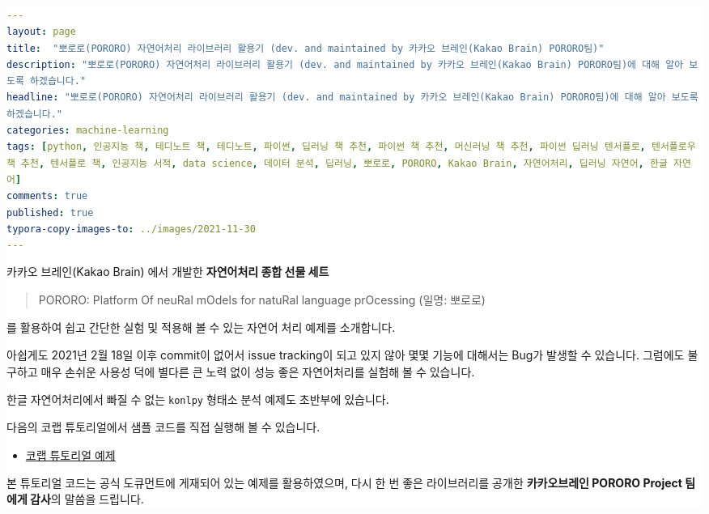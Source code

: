 ```yaml
---
layout: page
title:  "뽀로로(PORORO) 자연어처리 라이브러리 활용기 (dev. and maintained by 카카오 브레인(Kakao Brain) PORORO팀)"
description: "뽀로로(PORORO) 자연어처리 라이브러리 활용기 (dev. and maintained by 카카오 브레인(Kakao Brain) PORORO팀)에 대해 알아 보도록 하겠습니다."
headline: "뽀로로(PORORO) 자연어처리 라이브러리 활용기 (dev. and maintained by 카카오 브레인(Kakao Brain) PORORO팀)에 대해 알아 보도록 하겠습니다."
categories: machine-learning
tags: [python, 인공지능 책, 테디노트 책, 테디노트, 파이썬, 딥러닝 책 추천, 파이썬 책 추천, 머신러닝 책 추천, 파이썬 딥러닝 텐서플로, 텐서플로우 책 추천, 텐서플로 책, 인공지능 서적, data science, 데이터 분석, 딥러닝, 뽀로로, PORORO, Kakao Brain, 자연어처리, 딥러닝 자연어, 한글 자연어]
comments: true
published: true
typora-copy-images-to: ../images/2021-11-30
---
```


카카오 브레인(Kakao Brain) 에서 개발한 **자연어처리 종합 선물 세트**

> PORORO: Platform Of neuRal mOdels for natuRal language prOcessing (일명: 뽀로로)

를 활용하여 쉽고 간단한 실험 및 적용해 볼 수 있는 자연어 처리 예제를 소개합니다.

아쉽게도 2021년 2월 18일 이후 commit이 없어서 issue tracking이 되고 있지 않아 몇몇 기능에 대해서는 Bug가 발생할 수 있습니다.
그럼에도 불구하고 매우 손쉬운 사용성 덕에 별다른 큰 노력 없이 성능 좋은 자연어처리를 실험해 볼 수 있습니다.

한글 자연어처리에서 빠질 수 없는 `konlpy` 형태소 분석 예제도 초반부에 있습니다.

다음의 코랩 튜토리얼에서 샘플 코드를 직접 실행해 볼 수 있습니다.
- [코랩 튜토리얼 예제](https://colab.research.google.com/drive/1CHXLv6EakV93-dnBJm3vRi_znERtOFML?usp=sharing)

본 튜토리얼 코드는 공식 도큐먼트에 게재되어 있는 예제를 활용하였으며, 다시 한 번 좋은 라이브러리를 공개한 **카카오브레인 PORORO Project 팀에게 감사**의 말씀을 드립니다.

<head>
  <style>
    table.dataframe {
      white-space: normal;
      width: 100%;
      height: 240px;
      display: block;
      overflow: auto;
      font-family: Arial, sans-serif;
      font-size: 0.9rem;
      line-height: 20px;
      text-align: center;
      border: 0px !important;
    }

    table.dataframe th {
      text-align: center;
      font-weight: bold;
      padding: 8px;
    }
